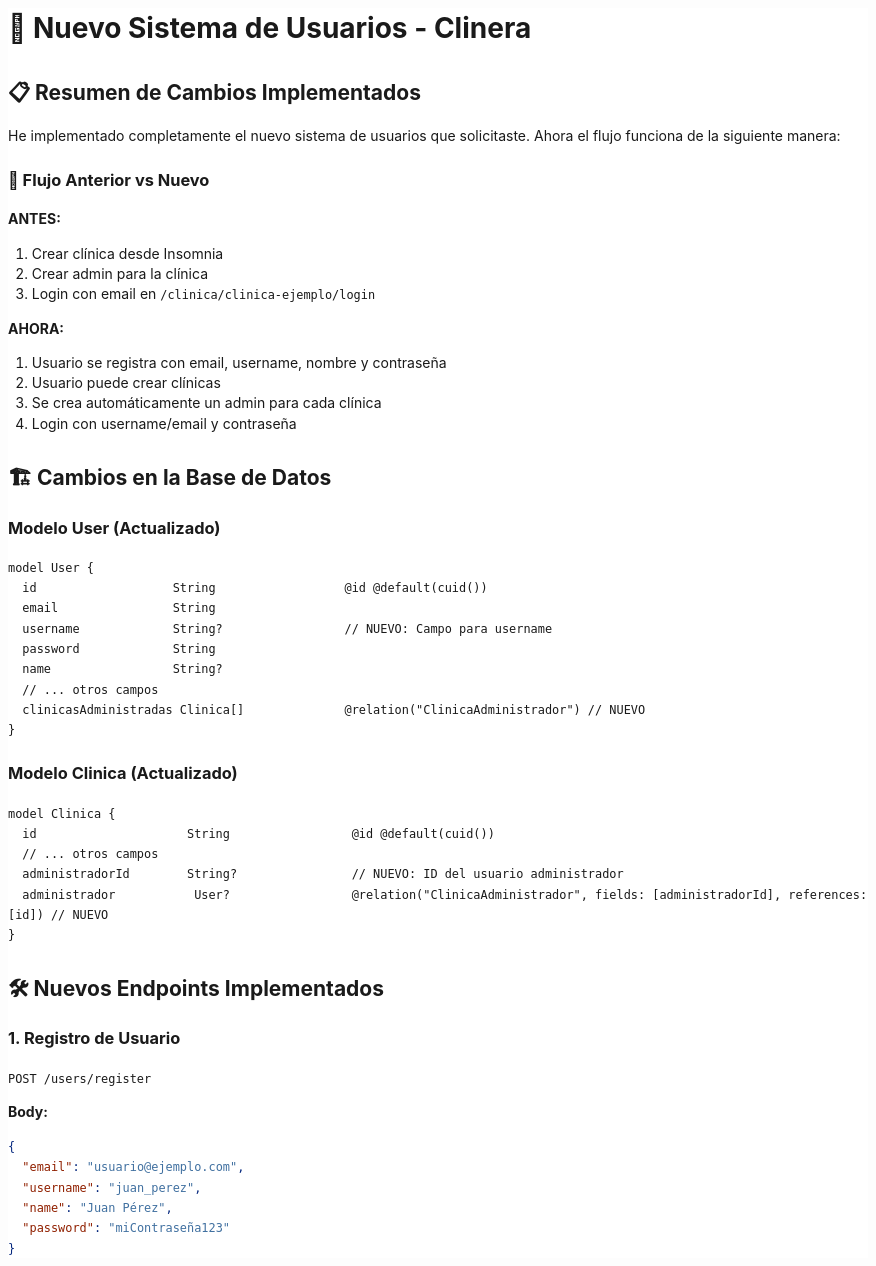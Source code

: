 # 🚀 Nuevo Sistema de Usuarios - Clinera

## 📋 Resumen de Cambios Implementados

He implementado completamente el nuevo sistema de usuarios que solicitaste. Ahora el flujo funciona de la siguiente manera:

### 🔄 Flujo Anterior vs Nuevo

**ANTES:**
1. Crear clínica desde Insomnia
2. Crear admin para la clínica
3. Login con email en `/clinica/clinica-ejemplo/login`

**AHORA:**
1. Usuario se registra con email, username, nombre y contraseña
2. Usuario puede crear clínicas
3. Se crea automáticamente un admin para cada clínica
4. Login con username/email y contraseña

## 🏗️ Cambios en la Base de Datos

### Modelo User (Actualizado)
```prisma
model User {
  id                   String                  @id @default(cuid())
  email                String
  username             String?                 // NUEVO: Campo para username
  password             String
  name                 String?
  // ... otros campos
  clinicasAdministradas Clinica[]              @relation("ClinicaAdministrador") // NUEVO
}
```

### Modelo Clinica (Actualizado)
```prisma
model Clinica {
  id                     String                 @id @default(cuid())
  // ... otros campos
  administradorId        String?                // NUEVO: ID del usuario administrador
  administrador           User?                 @relation("ClinicaAdministrador", fields: [administradorId], references: [id]) // NUEVO
}
```

## 🛠️ Nuevos Endpoints Implementados

### 1. Registro de Usuario
```
POST /users/register
```
**Body:**
```json
{
  "email": "usuario@ejemplo.com",
  "username": "juan_perez",
  "name": "Juan Pérez",
  "password": "miContraseña123"
}
```
